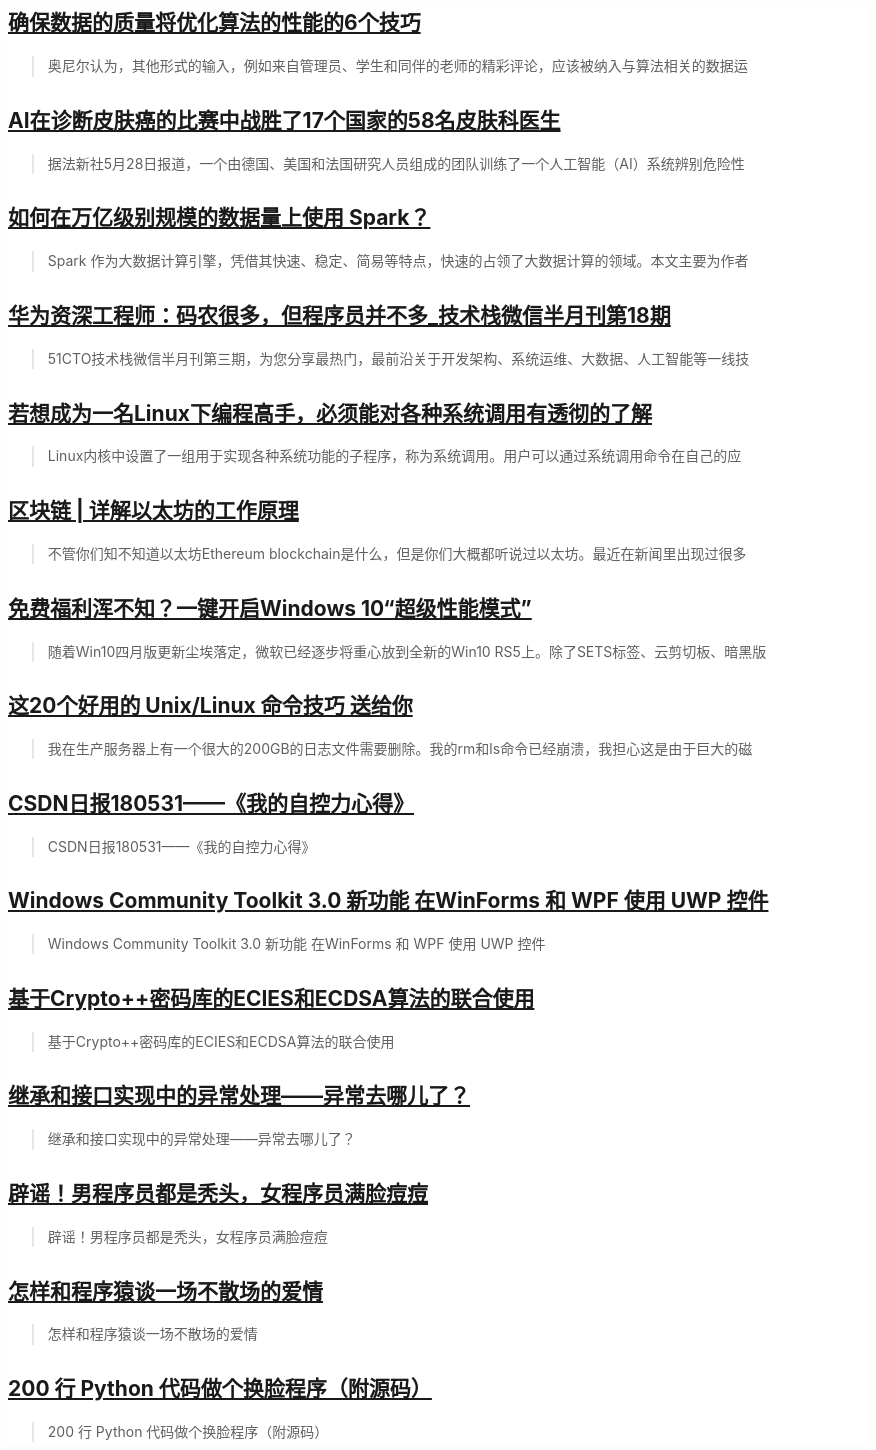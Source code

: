  ## [确保数据的质量将优化算法的性能的6个技巧](http://stor.51cto.com/art/201806/575166.htm)
 > 奥尼尔认为，其他形式的输入，例如来自管理员、学生和同伴的老师的精彩评论，应该被纳入与算法相关的数据运
 ## [AI在诊断皮肤癌的比赛中战胜了17个国家的58名皮肤科医生](http://ai.51cto.com/art/201806/575167.htm)
 > 据法新社5月28日报道，一个由德国、美国和法国研究人员组成的团队训练了一个人工智能（AI）系统辨别危险性
 ## [如何在万亿级别规模的数据量上使用 Spark？](http://stor.51cto.com/art/201806/575164.htm)
 > Spark 作为大数据计算引擎，凭借其快速、稳定、简易等特点，快速的占领了大数据计算的领域。本文主要为作者
 ## [华为资深工程师：码农很多，但程序员并不多_技术栈微信半月刊第18期](http://news.51cto.com/art/201806/575160.htm)
 > 51CTO技术栈微信半月刊第三期，为您分享最热门，最前沿关于开发架构、系统运维、大数据、人工智能等一线技
 ## [若想成为一名Linux下编程高手，必须能对各种系统调用有透彻的了解](http://os.51cto.com/art/201806/575161.htm)
 > Linux内核中设置了一组用于实现各种系统功能的子程序，称为系统调用。用户可以通过系统调用命令在自己的应
 ## [区块链 | 详解以太坊的工作原理](http://blockchain.51cto.com/art/201806/575162.htm)
 > 不管你们知不知道以太坊Ethereum blockchain是什么，但是你们大概都听说过以太坊。最近在新闻里出现过很多
 ## [免费福利浑不知？一键开启Windows 10“超级性能模式”](http://os.51cto.com/art/201806/575157.htm)
 > 随着Win10四月版更新尘埃落定，微软已经逐步将重心放到全新的Win10 RS5上。除了SETS标签、云剪切板、暗黑版
 ## [这20个好用的 Unix/Linux 命令技巧 送给你](http://os.51cto.com/art/201806/575158.htm)
 > 我在生产服务器上有一个很大的200GB的日志文件需要删除。我的rm和ls命令已经崩溃，我担心这是由于巨大的磁
 ## [CSDN日报180531——《我的自控力心得》](http://blog.csdn.net/blogdevteam/article/details/80529032)
 > CSDN日报180531——《我的自控力心得》
 ## [Windows Community Toolkit 3.0 新功能 在WinForms 和 WPF 使用 UWP 控件](http://blog.csdn.net/lindexi_gd/article/details/80533053)
 > Windows Community Toolkit 3.0 新功能 在WinForms 和 WPF 使用 UWP 控件
 ## [基于Crypto++密码库的ECIES和ECDSA算法的联合使用](http://blog.csdn.net/GuoXuan_CHN/article/details/80532258)
 > 基于Crypto++密码库的ECIES和ECDSA算法的联合使用
 ## [继承和接口实现中的异常处理——异常去哪儿了？](http://blog.csdn.net/laomadawei/article/details/80531942)
 > 继承和接口实现中的异常处理——异常去哪儿了？
 ## [辟谣！男程序员都是秃头，女程序员满脸痘痘](http://blog.csdn.net/GsL9D1P04F6x2ts3C9/article/details/80288562)
 > 辟谣！男程序员都是秃头，女程序员满脸痘痘
 ## [怎样和程序猿谈一场不散场的爱情](http://blog.csdn.net/UFv59to8/article/details/80288551)
 > 怎样和程序猿谈一场不散场的爱情
 ## [200 行 Python 代码做个换脸程序（附源码）](http://blog.csdn.net/T7SFOKzorD1JAYMSFk4/article/details/80345346)
 > 200 行 Python 代码做个换脸程序（附源码）